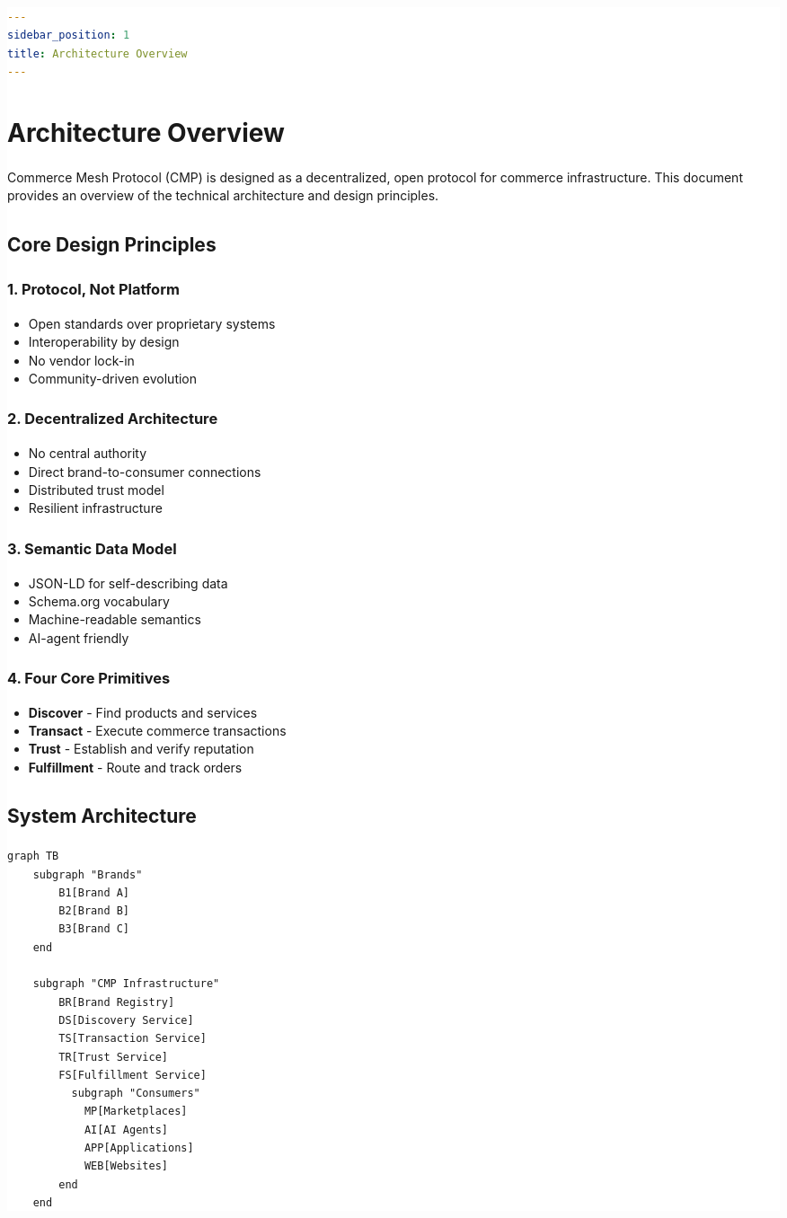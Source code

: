 ```yaml
---
sidebar_position: 1
title: Architecture Overview
---
```


# Architecture Overview

Commerce Mesh Protocol (CMP) is designed as a decentralized, open protocol for commerce infrastructure. This document provides an overview of the technical architecture and design principles.

## Core Design Principles

### 1. Protocol, Not Platform
- Open standards over proprietary systems
- Interoperability by design
- No vendor lock-in
- Community-driven evolution

### 2. Decentralized Architecture
- No central authority
- Direct brand-to-consumer connections
- Distributed trust model
- Resilient infrastructure

### 3. Semantic Data Model
- JSON-LD for self-describing data
- Schema.org vocabulary
- Machine-readable semantics
- AI-agent friendly

### 4. Four Core Primitives
- **Discover** - Find products and services
- **Transact** - Execute commerce transactions
- **Trust** - Establish and verify reputation
- **Fulfillment** - Route and track orders

## System Architecture

```mermaid
graph TB
    subgraph "Brands"
        B1[Brand A]
        B2[Brand B]
        B3[Brand C]
    end
    
    subgraph "CMP Infrastructure"
        BR[Brand Registry]
        DS[Discovery Service]
        TS[Transaction Service]
        TR[Trust Service]
        FS[Fulfillment Service]
          subgraph "Consumers"
            MP[Marketplaces]
            AI[AI Agents]
            APP[Applications]
            WEB[Websites]
        end
    end
```